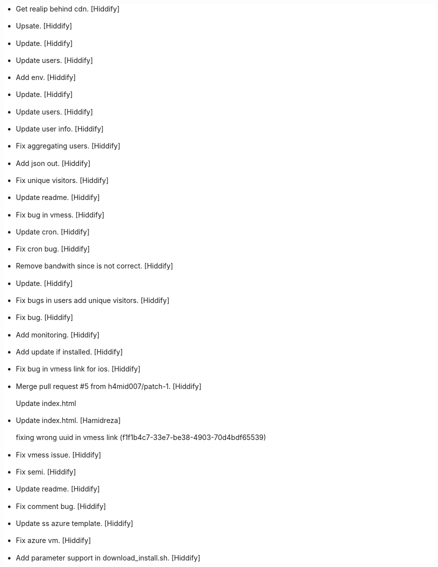 * Get realip behind cdn. [Hiddify]

* Upsate. [Hiddify]

* Update. [Hiddify]

* Update users. [Hiddify]

* Add env. [Hiddify]

* Update. [Hiddify]

* Update users. [Hiddify]

* Update user info. [Hiddify]

* Fix aggregating users. [Hiddify]

* Add json out. [Hiddify]

* Fix unique visitors. [Hiddify]

* Update readme. [Hiddify]

* Fix bug in vmess. [Hiddify]

* Update cron. [Hiddify]

* Fix cron bug. [Hiddify]

* Remove bandwith since is not correct. [Hiddify]

* Update. [Hiddify]

* Fix bugs in users add unique visitors. [Hiddify]

* Fix bug. [Hiddify]

* Add monitoring. [Hiddify]

* Add update if installed. [Hiddify]

* Fix bug in vmess link for ios. [Hiddify]

* Merge pull request #5 from h4mid007/patch-1. [Hiddify]

  Update index.html

* Update index.html. [Hamidreza]

  fixing wrong uuid in vmess link (f1f1b4c7-33e7-be38-4903-70d4bdf65539)

* Fix vmess issue. [Hiddify]

* Fix semi. [Hiddify]

* Update readme. [Hiddify]

* Fix comment bug. [Hiddify]

* Update ss azure template. [Hiddify]

* Fix azure vm. [Hiddify]

* Add parameter support in download_install.sh. [Hiddify]
